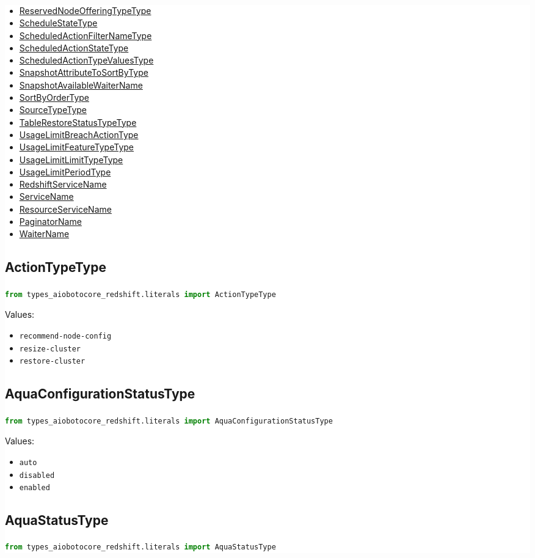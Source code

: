   - [ReservedNodeOfferingTypeType](#reservednodeofferingtypetype)
  - [ScheduleStateType](#schedulestatetype)
  - [ScheduledActionFilterNameType](#scheduledactionfilternametype)
  - [ScheduledActionStateType](#scheduledactionstatetype)
  - [ScheduledActionTypeValuesType](#scheduledactiontypevaluestype)
  - [SnapshotAttributeToSortByType](#snapshotattributetosortbytype)
  - [SnapshotAvailableWaiterName](#snapshotavailablewaitername)
  - [SortByOrderType](#sortbyordertype)
  - [SourceTypeType](#sourcetypetype)
  - [TableRestoreStatusTypeType](#tablerestorestatustypetype)
  - [UsageLimitBreachActionType](#usagelimitbreachactiontype)
  - [UsageLimitFeatureTypeType](#usagelimitfeaturetypetype)
  - [UsageLimitLimitTypeType](#usagelimitlimittypetype)
  - [UsageLimitPeriodType](#usagelimitperiodtype)
  - [RedshiftServiceName](#redshiftservicename)
  - [ServiceName](#servicename)
  - [ResourceServiceName](#resourceservicename)
  - [PaginatorName](#paginatorname)
  - [WaiterName](#waitername)

<a id="actiontypetype"></a>

## ActionTypeType

```python
from types_aiobotocore_redshift.literals import ActionTypeType
```

Values:

- `recommend-node-config`
- `resize-cluster`
- `restore-cluster`

<a id="aquaconfigurationstatustype"></a>

## AquaConfigurationStatusType

```python
from types_aiobotocore_redshift.literals import AquaConfigurationStatusType
```

Values:

- `auto`
- `disabled`
- `enabled`

<a id="aquastatustype"></a>

## AquaStatusType

```python
from types_aiobotocore_redshift.literals import AquaStatusType
```

